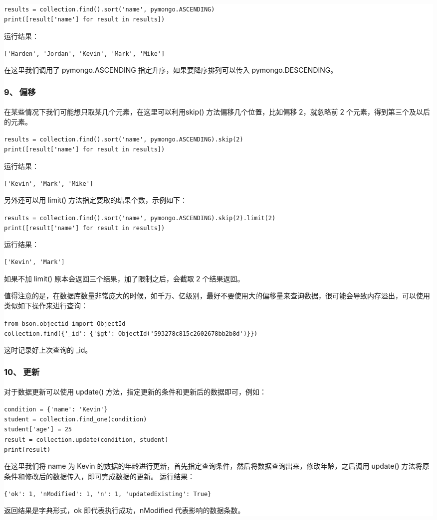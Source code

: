 ```
results = collection.find().sort('name', pymongo.ASCENDING)
print([result['name'] for result in results])
```

运行结果：

`['Harden', 'Jordan', 'Kevin', 'Mark', 'Mike']`

在这里我们调用了 pymongo.ASCENDING 指定升序，如果要降序排列可以传入 pymongo.DESCENDING。

### 9、 偏移
在某些情况下我们可能想只取某几个元素，在这里可以利用skip() 方法偏移几个位置，比如偏移 2，就忽略前 2 个元素，得到第三个及以后的元素。

```
results = collection.find().sort('name', pymongo.ASCENDING).skip(2)
print([result['name'] for result in results])
```

运行结果：

`['Kevin', 'Mark', 'Mike']`

另外还可以用 limit() 方法指定要取的结果个数，示例如下：

```
results = collection.find().sort('name', pymongo.ASCENDING).skip(2).limit(2)
print([result['name'] for result in results])
```

运行结果：

`['Kevin', 'Mark']`

如果不加 limit() 原本会返回三个结果，加了限制之后，会截取 2 个结果返回。

值得注意的是，在数据库数量非常庞大的时候，如千万、亿级别，最好不要使用大的偏移量来查询数据，很可能会导致内存溢出，可以使用类似如下操作来进行查询：

```
from bson.objectid import ObjectId
collection.find({'_id': {'$gt': ObjectId('593278c815c2602678bb2b8d')}})
```

这时记录好上次查询的 _id。

### 10、 更新
对于数据更新可以使用 update() 方法，指定更新的条件和更新后的数据即可，例如：
```
condition = {'name': 'Kevin'}
student = collection.find_one(condition)
student['age'] = 25
result = collection.update(condition, student)
print(result)
```
在这里我们将 name 为 Kevin 的数据的年龄进行更新，首先指定查询条件，然后将数据查询出来，修改年龄，之后调用 update() 方法将原条件和修改后的数据传入，即可完成数据的更新。
运行结果：

`{'ok': 1, 'nModified': 1, 'n': 1, 'updatedExisting': True}`

返回结果是字典形式，ok 即代表执行成功，nModified 代表影响的数据条数。
